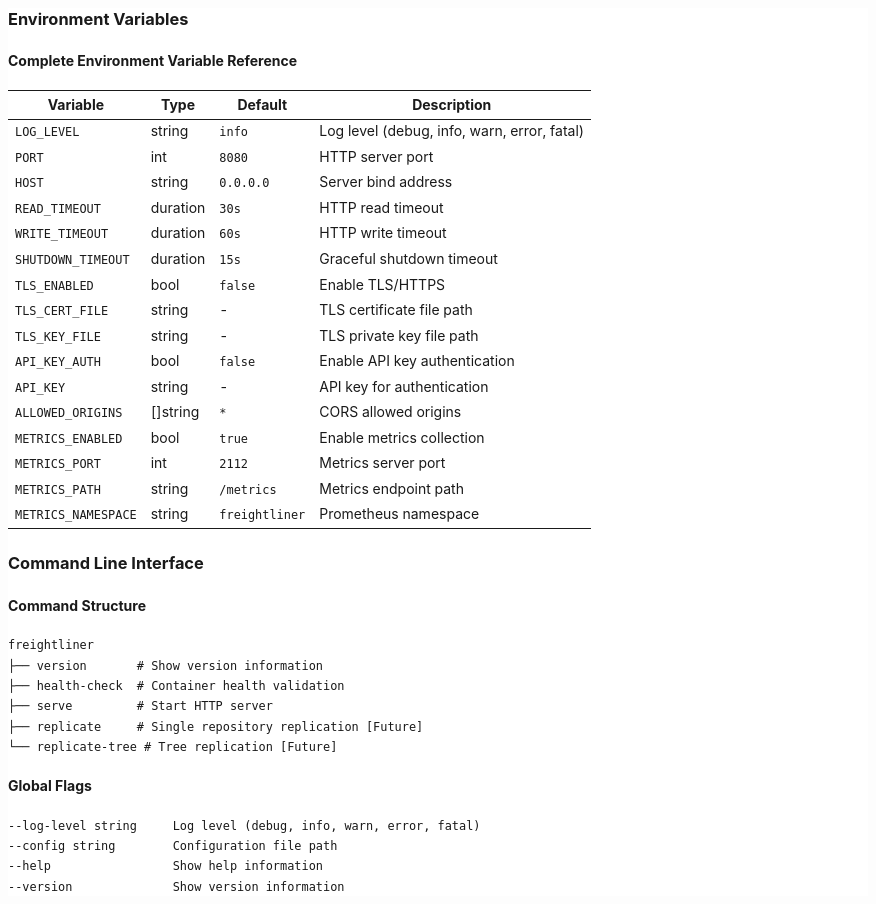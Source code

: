 ### Environment Variables

#### Complete Environment Variable Reference

| Variable | Type | Default | Description |
|----------|------|---------|-------------|
| `LOG_LEVEL` | string | `info` | Log level (debug, info, warn, error, fatal) |
| `PORT` | int | `8080` | HTTP server port |
| `HOST` | string | `0.0.0.0` | Server bind address |
| `READ_TIMEOUT` | duration | `30s` | HTTP read timeout |
| `WRITE_TIMEOUT` | duration | `60s` | HTTP write timeout |
| `SHUTDOWN_TIMEOUT` | duration | `15s` | Graceful shutdown timeout |
| `TLS_ENABLED` | bool | `false` | Enable TLS/HTTPS |
| `TLS_CERT_FILE` | string | - | TLS certificate file path |
| `TLS_KEY_FILE` | string | - | TLS private key file path |
| `API_KEY_AUTH` | bool | `false` | Enable API key authentication |
| `API_KEY` | string | - | API key for authentication |
| `ALLOWED_ORIGINS` | []string | `*` | CORS allowed origins |
| `METRICS_ENABLED` | bool | `true` | Enable metrics collection |
| `METRICS_PORT` | int | `2112` | Metrics server port |
| `METRICS_PATH` | string | `/metrics` | Metrics endpoint path |
| `METRICS_NAMESPACE` | string | `freightliner` | Prometheus namespace |

### Command Line Interface

#### Command Structure
```
freightliner
├── version       # Show version information
├── health-check  # Container health validation  
├── serve         # Start HTTP server
├── replicate     # Single repository replication [Future]
└── replicate-tree # Tree replication [Future]
```

#### Global Flags
```
--log-level string     Log level (debug, info, warn, error, fatal)
--config string        Configuration file path
--help                 Show help information
--version              Show version information
```
